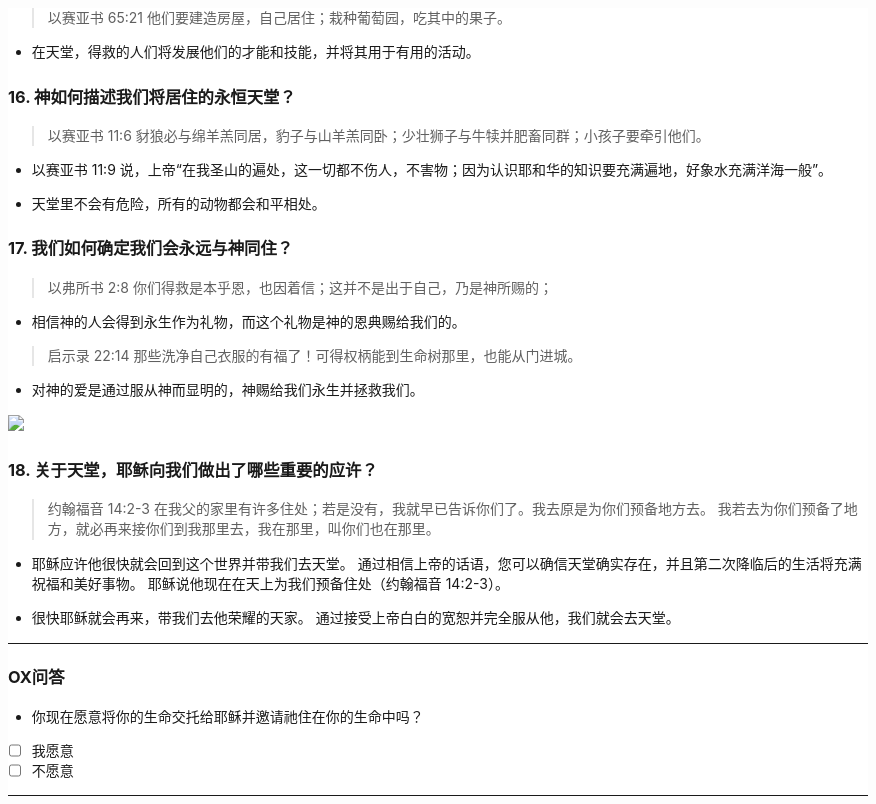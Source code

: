 > 以赛亚书 65:21
> 他们要建造房屋，自己居住；栽种葡萄园，吃其中的果子。

- 在天堂，得救的人们将发展他们的才能和技能，并将其用于有用的活动。

### 16. 神如何描述我们将居住的永恒天堂？

> 以赛亚书 11:6
> 豺狼必与绵羊羔同居，豹子与山羊羔同卧；少壮狮子与牛犊并肥畜同群；小孩子要牵引他们。

- 以赛亚书 11:9 说，上帝“在我圣山的遍处，这一切都不伤人，不害物；因为认识耶和华的知识要充满遍地，好象水充满洋海一般”。

- 天堂里不会有危险，所有的动物都会和平相处。


### 17. 我们如何确定我们会永远与神同住？

> 以弗所书 2:8
>你们得救是本乎恩，也因着信；这并不是出于自己，乃是神所赐的；

- 相信神的人会得到永生作为礼物，而这个礼物是神的恩典赐给我们的。

> 启示录 22:14
> 那些洗净自己衣服的有福了！可得权柄能到生命树那里，也能从门进城。

- 对神的爱是通过服从神而显明的，神赐给我们永生并拯救我们。

![](https://www.vop.or.kr/webbook/itiswritten/img/05/05_i_03.jpg)
### 18. 关于天堂，耶稣向我们做出了哪些重要的应许？

> 约翰福音 14:2-3
> 在我父的家里有许多住处；若是没有，我就早已告诉你们了。我去原是为你们预备地方去。 我若去为你们预备了地方，就必再来接你们到我那里去，我在那里，叫你们也在那里。

- 耶稣应许他很快就会回到这个世界并带我们去天堂。 通过相信上帝的话语，您可以确信天堂确实存在，并且第二次降临后的生活将充满祝福和美好事物。 耶稣说他现在在天上为我们预备住处（约翰福音 14:2-3）。

- 很快耶稣就会再来，带我们去他荣耀的天家。 通过接受上帝白白的宽恕并完全服从他，我们就会去天堂。


----

### OX问答

- 你现在愿意将你的生命交托给耶稣并邀请祂住在你的生命中吗？
- [ ] 我愿意
- [ ] 不愿意

---